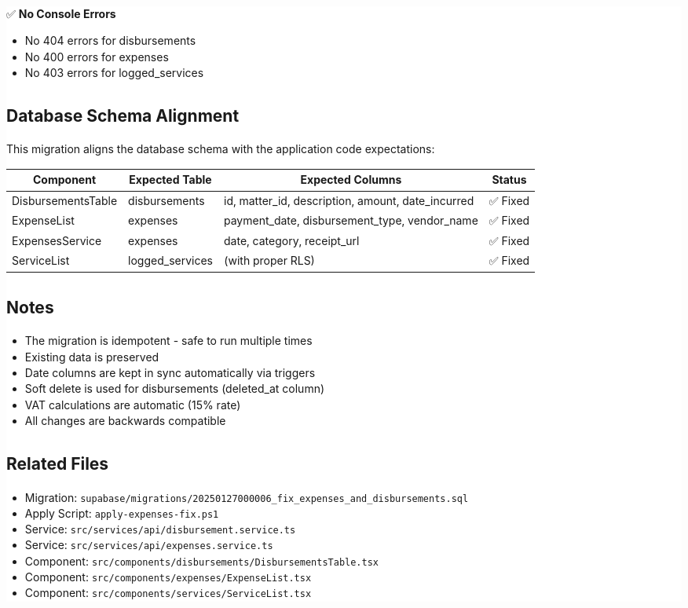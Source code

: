 ✅ **No Console Errors**
- No 404 errors for disbursements
- No 400 errors for expenses
- No 403 errors for logged_services

## Database Schema Alignment

This migration aligns the database schema with the application code expectations:

| Component | Expected Table | Expected Columns | Status |
|-----------|---------------|------------------|--------|
| DisbursementsTable | disbursements | id, matter_id, description, amount, date_incurred | ✅ Fixed |
| ExpenseList | expenses | payment_date, disbursement_type, vendor_name | ✅ Fixed |
| ExpensesService | expenses | date, category, receipt_url | ✅ Fixed |
| ServiceList | logged_services | (with proper RLS) | ✅ Fixed |

## Notes

- The migration is idempotent - safe to run multiple times
- Existing data is preserved
- Date columns are kept in sync automatically via triggers
- Soft delete is used for disbursements (deleted_at column)
- VAT calculations are automatic (15% rate)
- All changes are backwards compatible

## Related Files

- Migration: `supabase/migrations/20250127000006_fix_expenses_and_disbursements.sql`
- Apply Script: `apply-expenses-fix.ps1`
- Service: `src/services/api/disbursement.service.ts`
- Service: `src/services/api/expenses.service.ts`
- Component: `src/components/disbursements/DisbursementsTable.tsx`
- Component: `src/components/expenses/ExpenseList.tsx`
- Component: `src/components/services/ServiceList.tsx`
